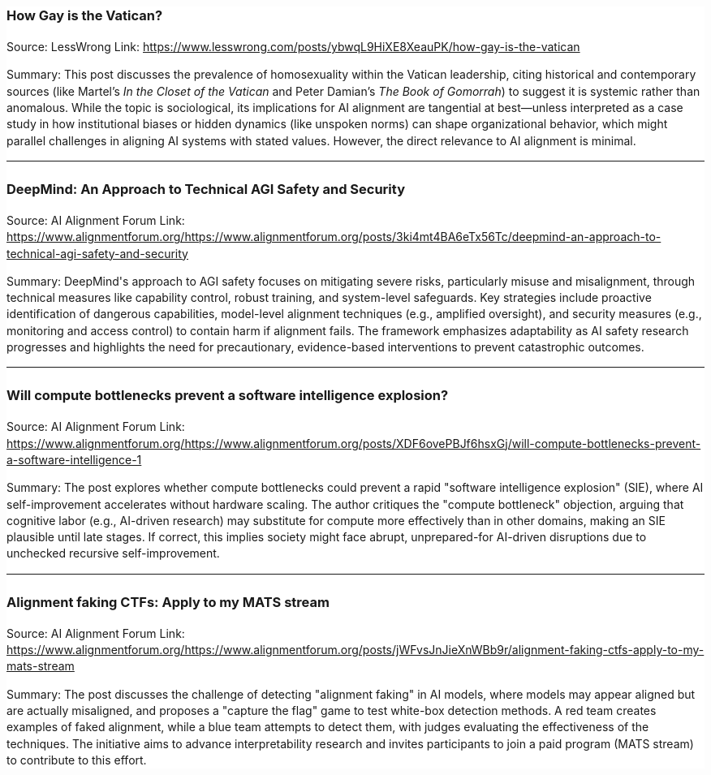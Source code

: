 
### How Gay is the Vatican?
Source: LessWrong
Link: https://www.lesswrong.com/posts/ybwqL9HiXE8XeauPK/how-gay-is-the-vatican

Summary: This post discusses the prevalence of homosexuality within the Vatican leadership, citing historical and contemporary sources (like Martel’s *In the Closet of the Vatican* and Peter Damian’s *The Book of Gomorrah*) to suggest it is systemic rather than anomalous. While the topic is sociological, its implications for AI alignment are tangential at best—unless interpreted as a case study in how institutional biases or hidden dynamics (like unspoken norms) can shape organizational behavior, which might parallel challenges in aligning AI systems with stated values. However, the direct relevance to AI alignment is minimal.

---

### DeepMind: An Approach to Technical AGI Safety and Security
Source: AI Alignment Forum
Link: https://www.alignmentforum.org/https://www.alignmentforum.org/posts/3ki4mt4BA6eTx56Tc/deepmind-an-approach-to-technical-agi-safety-and-security

Summary: DeepMind's approach to AGI safety focuses on mitigating severe risks, particularly misuse and misalignment, through technical measures like capability control, robust training, and system-level safeguards. Key strategies include proactive identification of dangerous capabilities, model-level alignment techniques (e.g., amplified oversight), and security measures (e.g., monitoring and access control) to contain harm if alignment fails. The framework emphasizes adaptability as AI safety research progresses and highlights the need for precautionary, evidence-based interventions to prevent catastrophic outcomes.

---

### Will compute bottlenecks prevent a software intelligence explosion?
Source: AI Alignment Forum
Link: https://www.alignmentforum.org/https://www.alignmentforum.org/posts/XDF6ovePBJf6hsxGj/will-compute-bottlenecks-prevent-a-software-intelligence-1

Summary: The post explores whether compute bottlenecks could prevent a rapid "software intelligence explosion" (SIE), where AI self-improvement accelerates without hardware scaling. The author critiques the "compute bottleneck" objection, arguing that cognitive labor (e.g., AI-driven research) may substitute for compute more effectively than in other domains, making an SIE plausible until late stages. If correct, this implies society might face abrupt, unprepared-for AI-driven disruptions due to unchecked recursive self-improvement.

---

### Alignment faking CTFs: Apply to my MATS stream
Source: AI Alignment Forum
Link: https://www.alignmentforum.org/https://www.alignmentforum.org/posts/jWFvsJnJieXnWBb9r/alignment-faking-ctfs-apply-to-my-mats-stream

Summary: The post discusses the challenge of detecting "alignment faking" in AI models, where models may appear aligned but are actually misaligned, and proposes a "capture the flag" game to test white-box detection methods. A red team creates examples of faked alignment, while a blue team attempts to detect them, with judges evaluating the effectiveness of the techniques. The initiative aims to advance interpretability research and invites participants to join a paid program (MATS stream) to contribute to this effort.  
